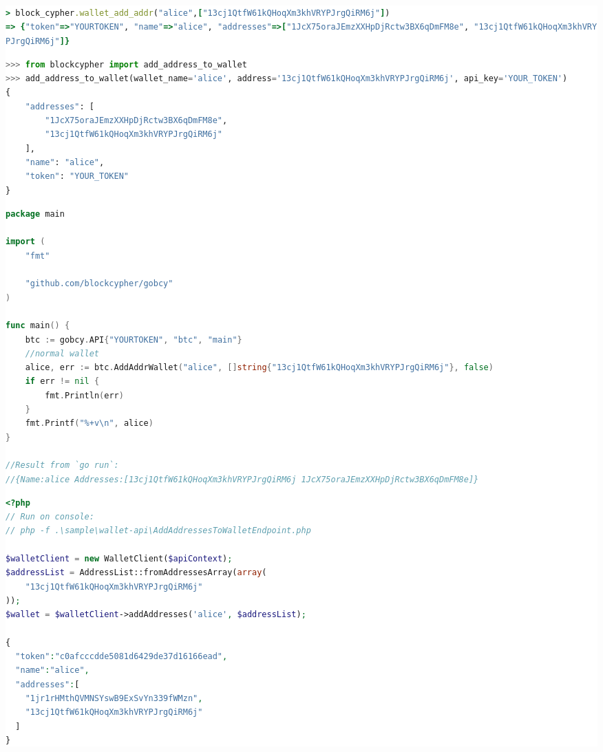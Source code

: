 ```ruby
> block_cypher.wallet_add_addr("alice",["13cj1QtfW61kQHoqXm3khVRYPJrgQiRM6j"])
=> {"token"=>"YOURTOKEN", "name"=>"alice", "addresses"=>["1JcX75oraJEmzXXHpDjRctw3BX6qDmFM8e", "13cj1QtfW61kQHoqXm3khVRYPJrgQiRM6j"]}
```

```python
>>> from blockcypher import add_address_to_wallet
>>> add_address_to_wallet(wallet_name='alice', address='13cj1QtfW61kQHoqXm3khVRYPJrgQiRM6j', api_key='YOUR_TOKEN')
{
    "addresses": [
        "1JcX75oraJEmzXXHpDjRctw3BX6qDmFM8e", 
        "13cj1QtfW61kQHoqXm3khVRYPJrgQiRM6j"
    ], 
    "name": "alice", 
    "token": "YOUR_TOKEN"
}
```

```go
package main

import (
	"fmt"

	"github.com/blockcypher/gobcy"
)

func main() {
	btc := gobcy.API{"YOURTOKEN", "btc", "main"}
	//normal wallet
	alice, err := btc.AddAddrWallet("alice", []string{"13cj1QtfW61kQHoqXm3khVRYPJrgQiRM6j"}, false)
	if err != nil {
		fmt.Println(err)
	}
	fmt.Printf("%+v\n", alice)
}

//Result from `go run`:
//{Name:alice Addresses:[13cj1QtfW61kQHoqXm3khVRYPJrgQiRM6j 1JcX75oraJEmzXXHpDjRctw3BX6qDmFM8e]}
```

```php
<?php
// Run on console:
// php -f .\sample\wallet-api\AddAddressesToWalletEndpoint.php

$walletClient = new WalletClient($apiContext);
$addressList = AddressList::fromAddressesArray(array(
    "13cj1QtfW61kQHoqXm3khVRYPJrgQiRM6j"
));
$wallet = $walletClient->addAddresses('alice', $addressList);

{
  "token":"c0afcccdde5081d6429de37d16166ead",
  "name":"alice",
  "addresses":[
    "1jr1rHMthQVMNSYswB9ExSvYn339fWMzn",
    "13cj1QtfW61kQHoqXm3khVRYPJrgQiRM6j"
  ]
}
```
